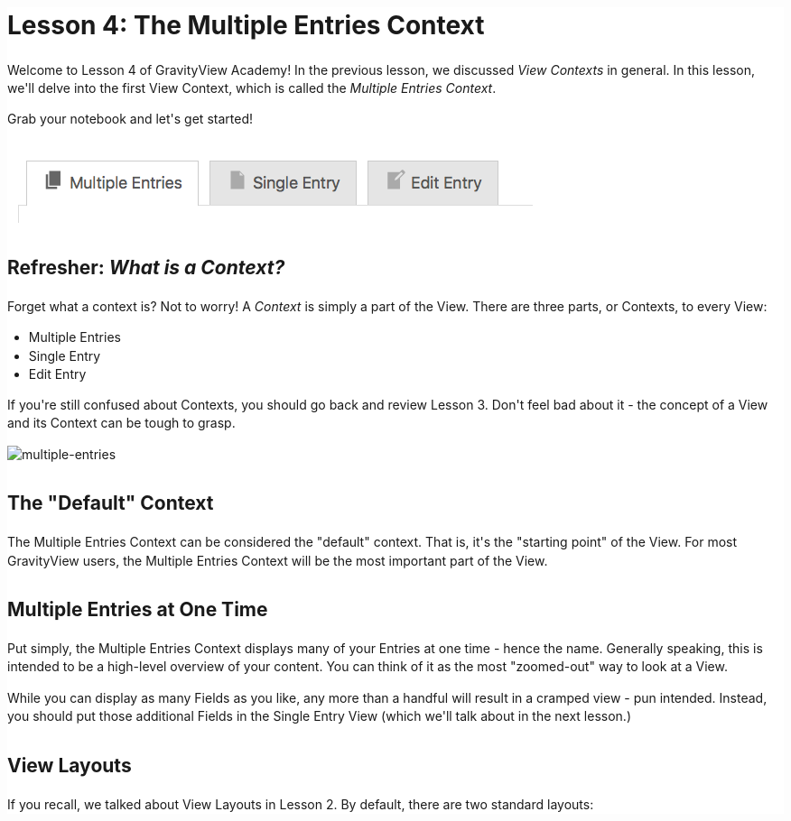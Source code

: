 # Lesson 4: The Multiple Entries Context

Welcome to Lesson 4 of GravityView Academy! In the previous lesson, we discussed *View Contexts* in general. In this lesson, we'll delve into the first View Context, which is called the *Multiple Entries Context*.

Grab your notebook and let's get started!

![contexts](./4-images/contexts.png)

## Refresher: *What is a Context?*

Forget what a context is? Not to worry! A *Context* is simply a part of the View. There are three parts, or Contexts, to every View:

- Multiple Entries
- Single Entry
- Edit Entry

If you're still confused about Contexts, you should go back and review Lesson 3. Don't feel bad about it - the concept of a View and its Context can be tough to grasp.

![multiple-entries](./3-images/multiple-entries.png)

## The "Default" Context

The Multiple Entries Context can be considered the "default" context. That is, it's the "starting point" of the View. For most GravityView users, the Multiple Entries Context will be the most important part of the View.

## Multiple Entries at One Time 

Put simply, the Multiple Entries Context displays many of your Entries at one time - hence the name. Generally speaking, this is intended to be a high-level overview of your content. You can think of it as the most "zoomed-out" way to look at a View.

While you can display as many Fields as you like, any more than a handful will result in a cramped view - pun intended. Instead, you should put those additional Fields in the Single Entry View (which we'll talk about in the next lesson.)



## View Layouts

If you recall, we talked about View Layouts in Lesson 2. By default, there are two standard layouts:

